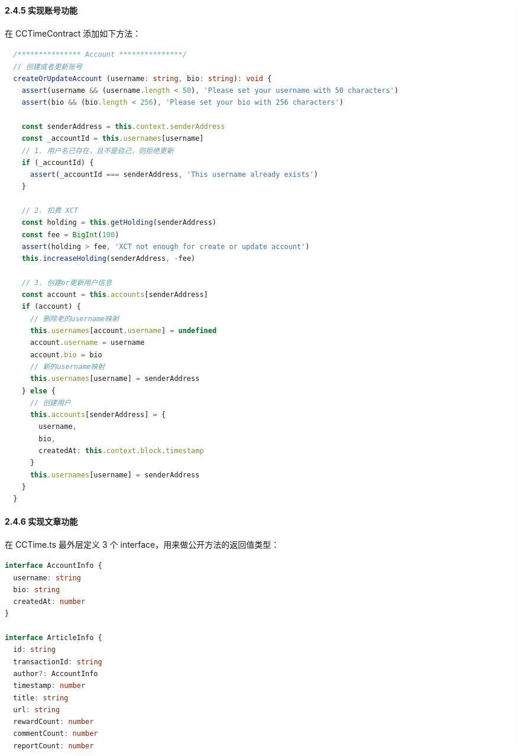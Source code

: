 #### 2.4.5 实现账号功能

在 CCTimeContract 添加如下方法：

```typescript
  /*************** Account ***************/
  // 创建或者更新账号
  createOrUpdateAccount (username: string, bio: string): void {
    assert(username && (username.length < 50), 'Please set your username with 50 characters')
    assert(bio && (bio.length < 256), 'Please set your bio with 256 characters')

    const senderAddress = this.context.senderAddress
    const _accountId = this.usernames[username]
    // 1. 用户名已存在，且不是自己，则拒绝更新
    if (_accountId) {
      assert(_accountId === senderAddress, 'This username already exists')
    }

    // 2. 扣费 XCT
    const holding = this.getHolding(senderAddress)
    const fee = BigInt(100)
    assert(holding > fee, 'XCT not enough for create or update account')
    this.increaseHolding(senderAddress, -fee)

    // 3. 创建or更新用户信息
    const account = this.accounts[senderAddress]
    if (account) {
      // 删除老的username映射
      this.usernames[account.username] = undefined
      account.username = username
      account.bio = bio
      // 新的username映射
      this.usernames[username] = senderAddress
    } else {
      // 创建用户
      this.accounts[senderAddress] = {
        username,
        bio,
        createdAt: this.context.block.timestamp
      }
      this.usernames[username] = senderAddress
    }
  }
```

#### 2.4.6 实现文章功能

在 CCTime.ts 最外层定义 3 个 interface，用来做公开方法的返回值类型：

```typescript
interface AccountInfo {
  username: string
  bio: string
  createdAt: number
}

interface ArticleInfo {
  id: string
  transactionId: string
  author?: AccountInfo
  timestamp: number
  title: string
  url: string
  rewardCount: number
  commentCount: number
  reportCount: number
```